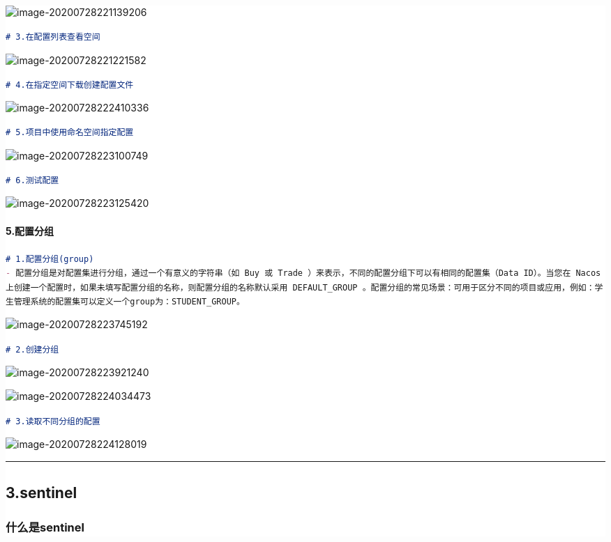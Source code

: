 ![image-20200728221139206](https://gitee.com/codeprometheus/MyPicBed/raw/master/img/20210316202707.png)

```markdown
# 3.在配置列表查看空间
```

![image-20200728221221582](https://gitee.com/codeprometheus/MyPicBed/raw/master/img/20210316202708.png)

```markdown
# 4.在指定空间下载创建配置文件
```

![image-20200728222410336](https://gitee.com/codeprometheus/MyPicBed/raw/master/img/20210316202709.png)

```markdown
# 5.项目中使用命名空间指定配置
```

![image-20200728223100749](https://gitee.com/codeprometheus/MyPicBed/raw/master/img/20210316202710.png)

```markdown
# 6.测试配置
```

![image-20200728223125420](https://gitee.com/codeprometheus/MyPicBed/raw/master/img/20210316202711.png)

#### 5.配置分组

```markdown
# 1.配置分组(group)
- 配置分组是对配置集进行分组，通过一个有意义的字符串（如 Buy 或 Trade ）来表示，不同的配置分组下可以有相同的配置集（Data ID）。当您在 Nacos 上创建一个配置时，如果未填写配置分组的名称，则配置分组的名称默认采用 DEFAULT_GROUP 。配置分组的常见场景：可用于区分不同的项目或应用，例如：学生管理系统的配置集可以定义一个group为：STUDENT_GROUP。
```

![image-20200728223745192](https://gitee.com/codeprometheus/MyPicBed/raw/master/img/20210316202712.png)

```markdown
# 2.创建分组
```

![image-20200728223921240](https://gitee.com/codeprometheus/MyPicBed/raw/master/img/20210316202713.png)

![image-20200728224034473](https://gitee.com/codeprometheus/MyPicBed/raw/master/img/20210316202714.png)

```markdown
# 3.读取不同分组的配置
```

![image-20200728224128019](https://gitee.com/codeprometheus/MyPicBed/raw/master/img/20210316202715.png)

---

## 3.sentinel 

### 什么是sentinel
